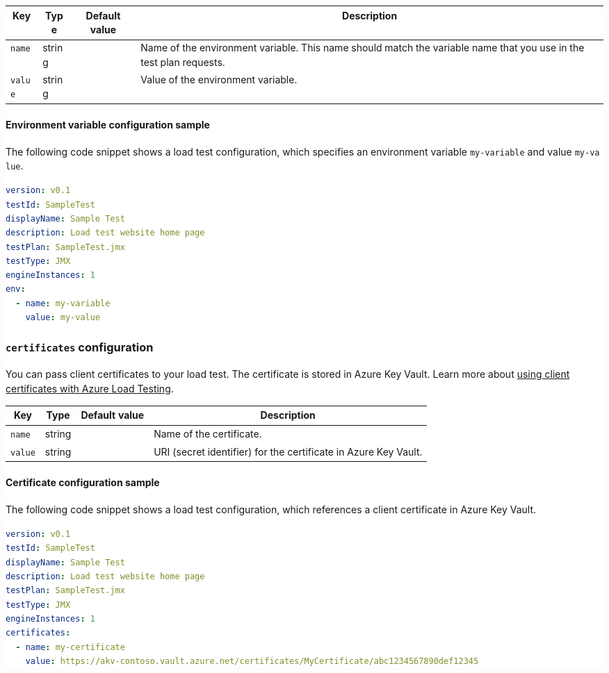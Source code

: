 | Key | Type | Default value | Description | 
| ----- | ----- | ----- | ---- |
| `name` | string |  | Name of the environment variable. This name should match the variable name that you use in the test plan requests. |
| `value` | string |  | Value of the environment variable. |

#### Environment variable configuration sample

The following code snippet shows a load test configuration, which specifies an environment variable `my-variable` and value `my-value`.

```yaml
version: v0.1
testId: SampleTest
displayName: Sample Test
description: Load test website home page
testPlan: SampleTest.jmx
testType: JMX
engineInstances: 1
env:
  - name: my-variable
    value: my-value
```

### `certificates` configuration

You can pass client certificates to your load test. The certificate is stored in Azure Key Vault. Learn more about [using client certificates with Azure Load Testing](./how-to-test-secured-endpoints.md#authenticate-with-client-certificates).

| Key | Type | Default value | Description | 
| ----- | ----- | ----- | ---- |
| `name` | string |  | Name of the certificate. |
| `value` | string |  | URI (secret identifier) for the certificate in Azure Key Vault. |

#### Certificate configuration sample

The following code snippet shows a load test configuration, which references a client certificate in Azure Key Vault.

```yaml
version: v0.1
testId: SampleTest
displayName: Sample Test
description: Load test website home page
testPlan: SampleTest.jmx
testType: JMX
engineInstances: 1
certificates:
  - name: my-certificate
    value: https://akv-contoso.vault.azure.net/certificates/MyCertificate/abc1234567890def12345
```
